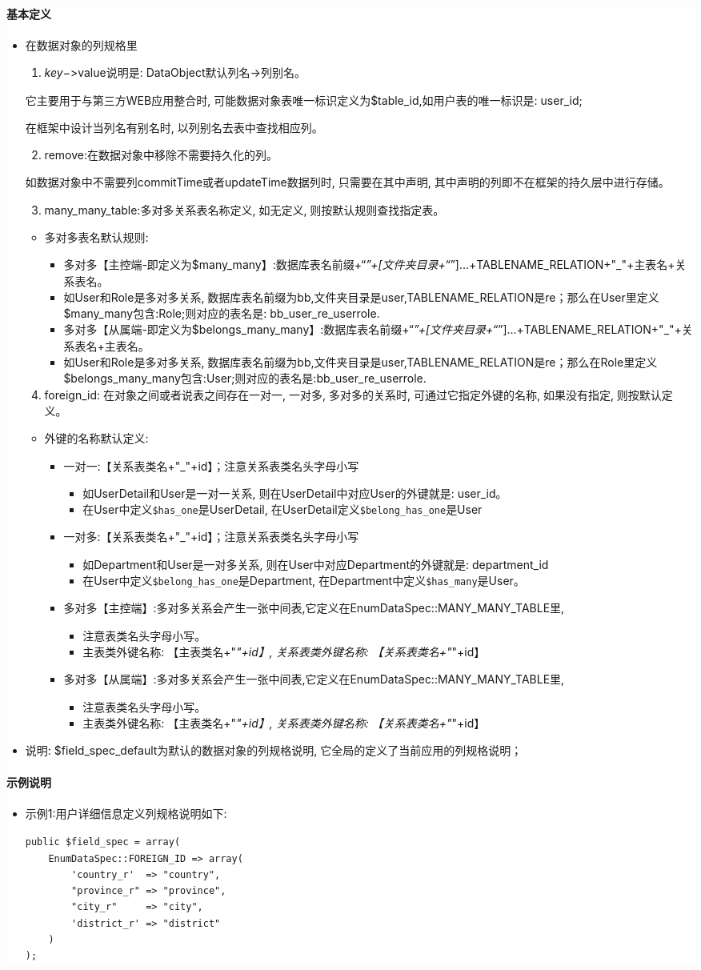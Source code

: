 #### 基本定义

- 在数据对象的列规格里

  1. $key->$value说明是: DataObject默认列名->列别名。

  它主要用于与第三方WEB应用整合时, 可能数据对象表唯一标识定义为$table_id,如用户表的唯一标识是: user_id;

  在框架中设计当列名有别名时, 以列别名去表中查找相应列。

  2. remove:在数据对象中移除不需要持久化的列。

  如数据对象中不需要列commitTime或者updateTime数据列时, 只需要在其中声明, 其中声明的列即不在框架的持久层中进行存储。

  3. many_many_table:多对多关系表名称定义, 如无定义, 则按默认规则查找指定表。

    - 多对多表名默认规则: 

      - 多对多【主控端-即定义为$many_many】:数据库表名前缀+“_”+[文件夹目录+“_”]...+TABLENAME_RELATION+"_"+主表名+关系表名。
      - 如User和Role是多对多关系, 数据库表名前缀为bb,文件夹目录是user,TABLENAME_RELATION是re；那么在User里定义$many_many包含:Role;则对应的表名是: bb_user_re_userrole.
      - 多对多【从属端-即定义为$belongs_many_many】:数据库表名前缀+“_”+[文件夹目录+“_”]...+TABLENAME_RELATION+"_"+关系表名+主表名。
      - 如User和Role是多对多关系, 数据库表名前缀为bb,文件夹目录是user,TABLENAME_RELATION是re；那么在Role里定义$belongs_many_many包含:User;则对应的表名是:bb_user_re_userrole.

  4. foreign_id: 在对象之间或者说表之间存在一对一, 一对多, 多对多的关系时, 可通过它指定外键的名称, 如果没有指定, 则按默认定义。

    - 外键的名称默认定义: 

      * 一对一:【关系表类名+"_"+id】；注意关系表类名头字母小写

        - 如UserDetail和User是一对一关系, 则在UserDetail中对应User的外键就是: user_id。
        - 在User中定义`$has_one`是UserDetail, 在UserDetail定义`$belong_has_one`是User

      * 一对多:【关系表类名+"_"+id】；注意关系表类名头字母小写

        - 如Department和User是一对多关系, 则在User中对应Department的外键就是: department_id
        - 在User中定义`$belong_has_one`是Department, 在Department中定义`$has_many`是User。

      * 多对多【主控端】:多对多关系会产生一张中间表,它定义在EnumDataSpec::MANY_MANY_TABLE里, 

        - 注意表类名头字母小写。
        - 主表类外键名称: 【主表类名+"_"+id】, 关系表类外键名称: 【关系表类名+"_"+id】

      * 多对多【从属端】:多对多关系会产生一张中间表,它定义在EnumDataSpec::MANY_MANY_TABLE里, 

        - 注意表类名头字母小写。
        - 主表类外键名称: 【主表类名+"_"+id】, 关系表类外键名称: 【关系表类名+"_"+id】

- 说明: $field_spec_default为默认的数据对象的列规格说明, 它全局的定义了当前应用的列规格说明；

#### 示例说明

  - 示例1:用户详细信息定义列规格说明如下:
    ```
    public $field_spec = array(
        EnumDataSpec::FOREIGN_ID => array(
            'country_r'  => "country",
            "province_r" => "province",
            "city_r"     => "city",
            'district_r' => "district"
        )
    );
    ```
